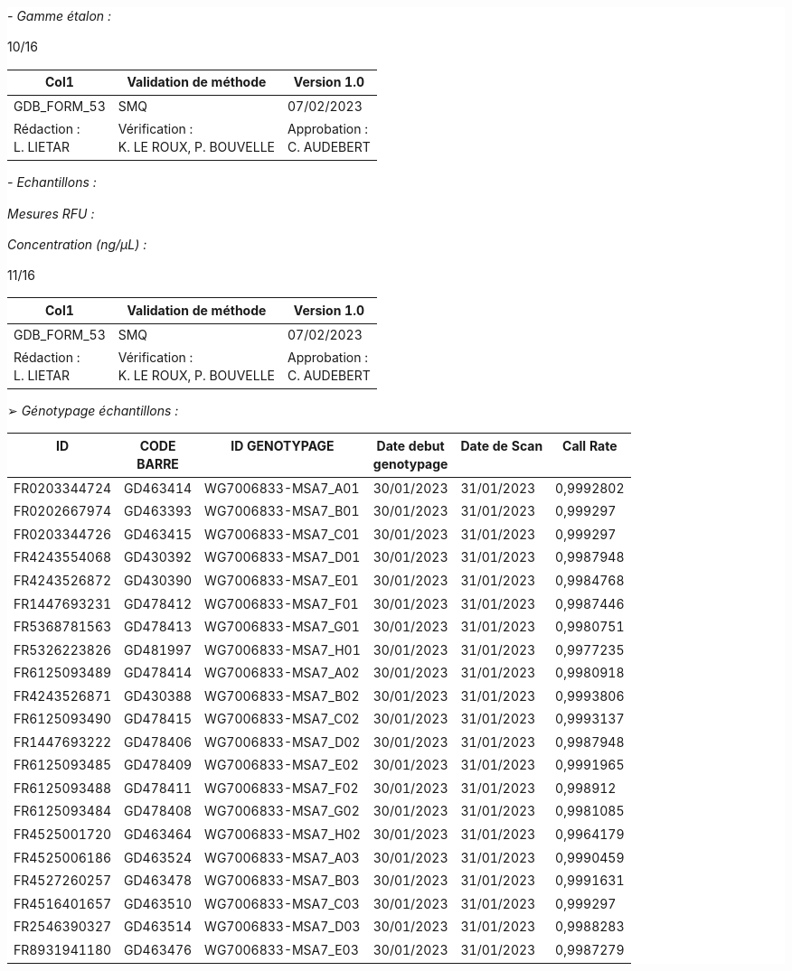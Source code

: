 _-_ _Gamme étalon :_


10/16

|Col1|Validation de méthode|Version 1.0|
|---|---|---|
|GDB_FORM_53|SMQ|07/02/2023|
|Rédaction :<br>L. LIETAR|Vérification :<br>K. LE ROUX, P. BOUVELLE|Approbation :<br>C. AUDEBERT|


_-_ _Echantillons :_

_Mesures RFU :_

_Concentration (ng/µL) :_




11/16

|Col1|Validation de méthode|Version 1.0|
|---|---|---|
|GDB_FORM_53|SMQ|07/02/2023|
|Rédaction :<br>L. LIETAR|Vérification :<br>K. LE ROUX, P. BOUVELLE|Approbation :<br>C. AUDEBERT|


➢ _Génotypage échantillons :_

|ID|CODE<br>BARRE|ID GENOTYPAGE|Date debut<br>genotypage|Date de Scan|Call Rate|
|---|---|---|---|---|---|
|FR0203344724|GD463414|WG7006833-MSA7_A01|30/01/2023|31/01/2023|0,9992802|
|FR0202667974|GD463393|WG7006833-MSA7_B01|30/01/2023|31/01/2023|0,999297|
|FR0203344726|GD463415|WG7006833-MSA7_C01|30/01/2023|31/01/2023|0,999297|
|FR4243554068|GD430392|WG7006833-MSA7_D01|30/01/2023|31/01/2023|0,9987948|
|FR4243526872|GD430390|WG7006833-MSA7_E01|30/01/2023|31/01/2023|0,9984768|
|FR1447693231|GD478412|WG7006833-MSA7_F01|30/01/2023|31/01/2023|0,9987446|
|FR5368781563|GD478413|WG7006833-MSA7_G01|30/01/2023|31/01/2023|0,9980751|
|FR5326223826|GD481997|WG7006833-MSA7_H01|30/01/2023|31/01/2023|0,9977235|
|FR6125093489|GD478414|WG7006833-MSA7_A02|30/01/2023|31/01/2023|0,9980918|
|FR4243526871|GD430388|WG7006833-MSA7_B02|30/01/2023|31/01/2023|0,9993806|
|FR6125093490|GD478415|WG7006833-MSA7_C02|30/01/2023|31/01/2023|0,9993137|
|FR1447693222|GD478406|WG7006833-MSA7_D02|30/01/2023|31/01/2023|0,9987948|
|FR6125093485|GD478409|WG7006833-MSA7_E02|30/01/2023|31/01/2023|0,9991965|
|FR6125093488|GD478411|WG7006833-MSA7_F02|30/01/2023|31/01/2023|0,998912|
|FR6125093484|GD478408|WG7006833-MSA7_G02|30/01/2023|31/01/2023|0,9981085|
|FR4525001720|GD463464|WG7006833-MSA7_H02|30/01/2023|31/01/2023|0,9964179|
|FR4525006186|GD463524|WG7006833-MSA7_A03|30/01/2023|31/01/2023|0,9990459|
|FR4527260257|GD463478|WG7006833-MSA7_B03|30/01/2023|31/01/2023|0,9991631|
|FR4516401657|GD463510|WG7006833-MSA7_C03|30/01/2023|31/01/2023|0,999297|
|FR2546390327|GD463514|WG7006833-MSA7_D03|30/01/2023|31/01/2023|0,9988283|
|FR8931941180|GD463476|WG7006833-MSA7_E03|30/01/2023|31/01/2023|0,9987279|